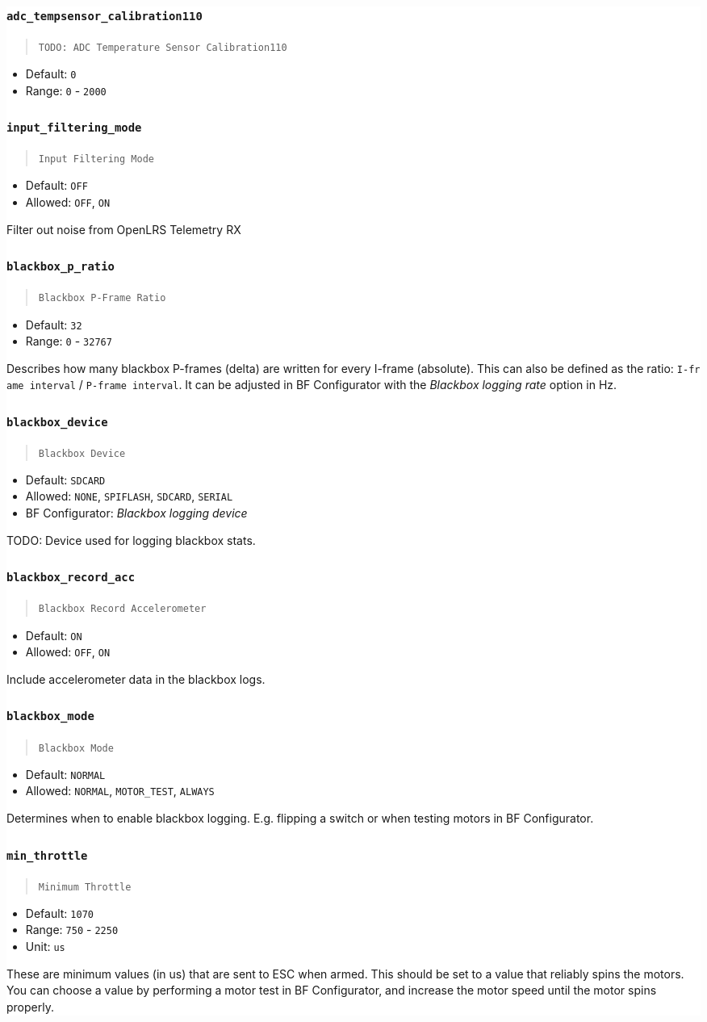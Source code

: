 ### `adc_tempsensor_calibration110`
> `TODO: ADC Temperature Sensor Calibration110`
- Default: `0`
- Range: `0` - `2000`

### `input_filtering_mode`
> `Input Filtering Mode`
- Default: `OFF`
- Allowed: `OFF`, `ON`

Filter out noise from OpenLRS Telemetry RX

### `blackbox_p_ratio`
> `Blackbox P-Frame Ratio`
- Default: `32`
- Range: `0` - `32767`

Describes how many blackbox P-frames (delta) are written for every I-frame (absolute). This can also be defined as the ratio: `I-frame interval` / `P-frame interval`. It can be adjusted in BF Configurator with the *Blackbox logging rate* option in Hz.

### `blackbox_device`
> `Blackbox Device`
- Default: `SDCARD`
- Allowed: `NONE`, `SPIFLASH`, `SDCARD`, `SERIAL`
- BF Configurator: *Blackbox logging device*

TODO: Device used for logging blackbox stats.

### `blackbox_record_acc`
> `Blackbox Record Accelerometer`
- Default: `ON`
- Allowed: `OFF`, `ON`

Include accelerometer data in the blackbox logs.

### `blackbox_mode`
> `Blackbox Mode`
- Default: `NORMAL`
- Allowed: `NORMAL`, `MOTOR_TEST`, `ALWAYS`

Determines when to enable blackbox logging. E.g. flipping a switch or when testing motors in BF Configurator.

### `min_throttle`
> `Minimum Throttle`
- Default: `1070`
- Range: `750` - `2250`
- Unit: `us`

These are minimum values (in us) that are sent to ESC when armed. This should be set to a value that reliably spins the motors. You can choose a value by performing a motor test in BF Configurator, and increase the motor speed until the motor spins properly.
